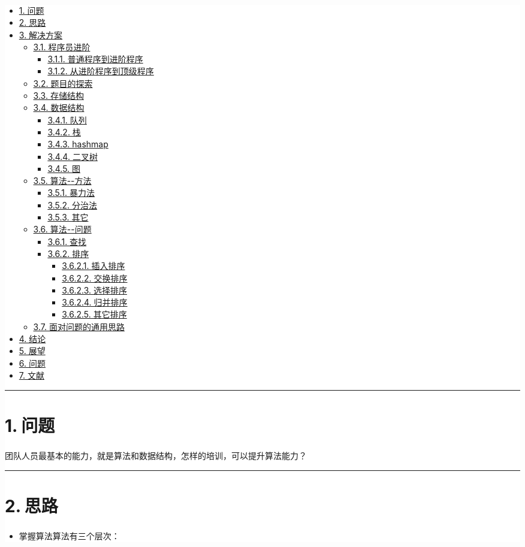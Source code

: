 

- [1. 问题](#1-%E9%97%AE%E9%A2%98)
- [2. 思路](#2-%E6%80%9D%E8%B7%AF)
- [3. 解决方案](#3-%E8%A7%A3%E5%86%B3%E6%96%B9%E6%A1%88)
    - [3.1. 程序员进阶](#31-%E7%A8%8B%E5%BA%8F%E5%91%98%E8%BF%9B%E9%98%B6)
        - [3.1.1. 普通程序到进阶程序](#311-%E6%99%AE%E9%80%9A%E7%A8%8B%E5%BA%8F%E5%88%B0%E8%BF%9B%E9%98%B6%E7%A8%8B%E5%BA%8F)
        - [3.1.2. 从进阶程序到顶级程序](#312-%E4%BB%8E%E8%BF%9B%E9%98%B6%E7%A8%8B%E5%BA%8F%E5%88%B0%E9%A1%B6%E7%BA%A7%E7%A8%8B%E5%BA%8F)
    - [3.2. 题目的探索](#32-%E9%A2%98%E7%9B%AE%E7%9A%84%E6%8E%A2%E7%B4%A2)
    - [3.3. 存储结构](#33-%E5%AD%98%E5%82%A8%E7%BB%93%E6%9E%84)
    - [3.4. 数据结构](#34-%E6%95%B0%E6%8D%AE%E7%BB%93%E6%9E%84)
        - [3.4.1. 队列](#341-%E9%98%9F%E5%88%97)
        - [3.4.2. 栈](#342-%E6%A0%88)
        - [3.4.3. hashmap](#343-hashmap)
        - [3.4.4. 二叉树](#344-%E4%BA%8C%E5%8F%89%E6%A0%91)
        - [3.4.5. 图](#345-%E5%9B%BE)
    - [3.5. 算法--方法](#35-%E7%AE%97%E6%B3%95--%E6%96%B9%E6%B3%95)
        - [3.5.1. 暴力法](#351-%E6%9A%B4%E5%8A%9B%E6%B3%95)
        - [3.5.2. 分治法](#352-%E5%88%86%E6%B2%BB%E6%B3%95)
        - [3.5.3. 其它](#353-%E5%85%B6%E5%AE%83)
    - [3.6. 算法--问题](#36-%E7%AE%97%E6%B3%95--%E9%97%AE%E9%A2%98)
        - [3.6.1. 查找](#361-%E6%9F%A5%E6%89%BE)
        - [3.6.2. 排序](#362-%E6%8E%92%E5%BA%8F)
            - [3.6.2.1. 插入排序](#3621-%E6%8F%92%E5%85%A5%E6%8E%92%E5%BA%8F)
            - [3.6.2.2. 交换排序](#3622-%E4%BA%A4%E6%8D%A2%E6%8E%92%E5%BA%8F)
            - [3.6.2.3. 选择排序](#3623-%E9%80%89%E6%8B%A9%E6%8E%92%E5%BA%8F)
            - [3.6.2.4. 归并排序](#3624-%E5%BD%92%E5%B9%B6%E6%8E%92%E5%BA%8F)
            - [3.6.2.5. 其它排序](#3625-%E5%85%B6%E5%AE%83%E6%8E%92%E5%BA%8F)
    - [3.7. 面对问题的通用思路](#37-%E9%9D%A2%E5%AF%B9%E9%97%AE%E9%A2%98%E7%9A%84%E9%80%9A%E7%94%A8%E6%80%9D%E8%B7%AF)
- [4. 结论](#4-%E7%BB%93%E8%AE%BA)
- [5. 展望](#5-%E5%B1%95%E6%9C%9B)
- [6. 问题](#6-%E9%97%AE%E9%A2%98)
- [7. 文献](#7-%E6%96%87%E7%8C%AE)





--------------------------------------------------------------------------

# 1. 问题
团队人员最基本的能力，就是算法和数据结构，怎样的培训，可以提升算法能力？




--------------------------------------------------------------------------

# 2. 思路

* 掌握算法算法有三个层次：
